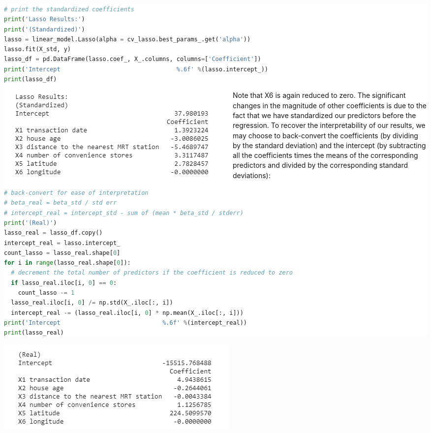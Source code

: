 ```python
# print the standardized coefficients
print('Lasso Results:')
print('(Standardized)')
lasso = linear_model.Lasso(alpha = cv_lasso.best_params_.get('alpha'))
lasso.fit(X_std, y)
lasso_df = pd.DataFrame(lasso.coef_, X_.columns, columns=['Coefficient'])
print('Intercept                                 %.6f' %(lasso.intercept_))
print(lasso_df)
```

<img src="Blog/41.png" style="float: left;" />

Note that X6 is again reduced to zero. The significant changes in the magnitude of other
coefficients is due to the fact that we have standardized our predictors before the regression. To
recover the interpretability of our results, we may choose to back-convert the coefficients (by dividing
by the standard deviation) and the intercept (by subtracting all the coefficients times the means of
the corresponding predictors and divided by the corresponding standard deviations):

```python
# back-convert for ease of interpretation
# beta_real = beta_std / std err
# intercept_real = intercept_std - sum of (mean * beta_std / stderr)
print('(Real)')
lasso_real = lasso_df.copy()
intercept_real = lasso.intercept_
count_lasso = lasso_real.shape[0]
for i in range(lasso_real.shape[0]):
  # decrement the total number of predictors if the coefficient is reduced to zero
  if lasso_real.iloc[i, 0] == 0:
    count_lasso -= 1
  lasso_real.iloc[i, 0] /= np.std(X_.iloc[:, i])
  intercept_real -= (lasso_real.iloc[i, 0] * np.mean(X_.iloc[:, i]))
print('Intercept                             %.6f' %(intercept_real))
print(lasso_real)
```

<img src="Blog/43.png" style="float: left;" />
